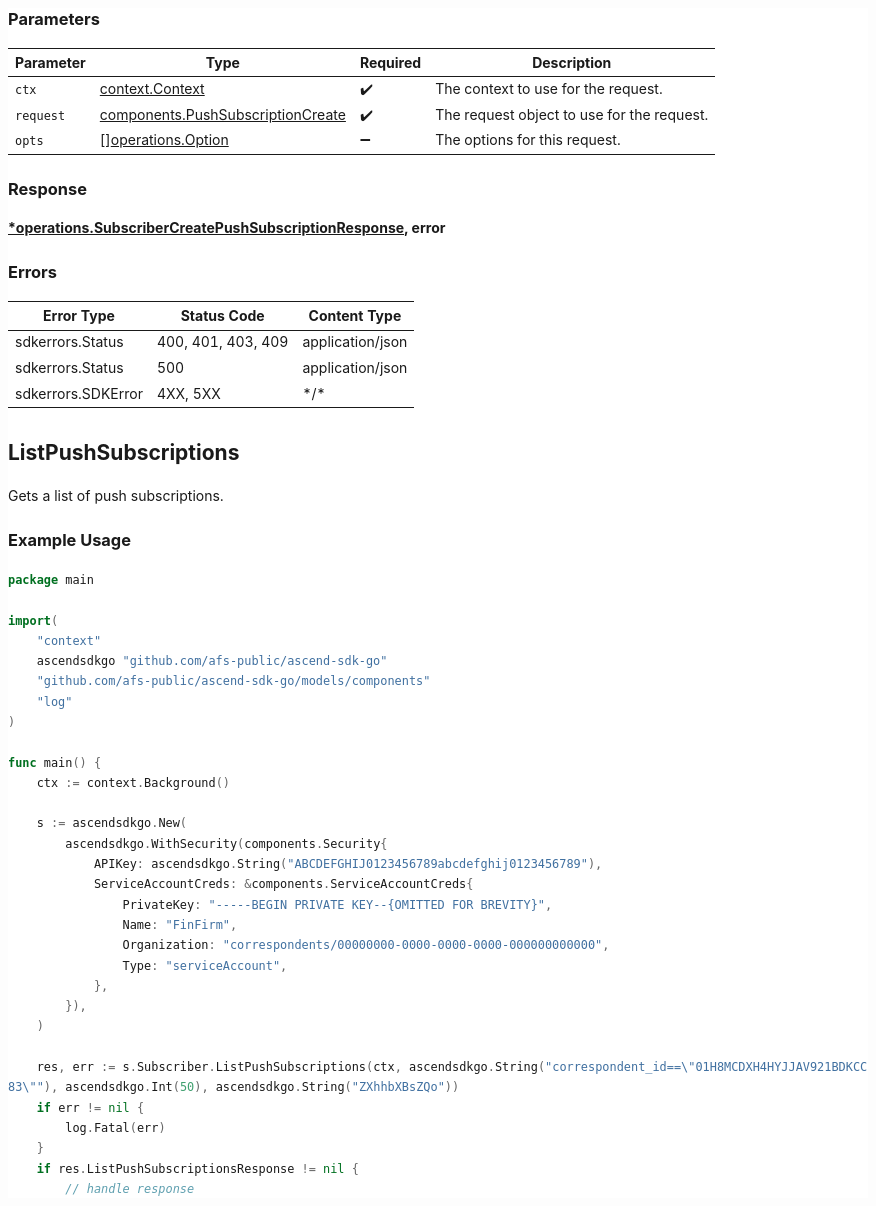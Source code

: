### Parameters

| Parameter                                                                              | Type                                                                                   | Required                                                                               | Description                                                                            |
| -------------------------------------------------------------------------------------- | -------------------------------------------------------------------------------------- | -------------------------------------------------------------------------------------- | -------------------------------------------------------------------------------------- |
| `ctx`                                                                                  | [context.Context](https://pkg.go.dev/context#Context)                                  | :heavy_check_mark:                                                                     | The context to use for the request.                                                    |
| `request`                                                                              | [components.PushSubscriptionCreate](../../models/components/pushsubscriptioncreate.md) | :heavy_check_mark:                                                                     | The request object to use for the request.                                             |
| `opts`                                                                                 | [][operations.Option](../../models/operations/option.md)                               | :heavy_minus_sign:                                                                     | The options for this request.                                                          |

### Response

**[*operations.SubscriberCreatePushSubscriptionResponse](../../models/operations/subscribercreatepushsubscriptionresponse.md), error**

### Errors

| Error Type         | Status Code        | Content Type       |
| ------------------ | ------------------ | ------------------ |
| sdkerrors.Status   | 400, 401, 403, 409 | application/json   |
| sdkerrors.Status   | 500                | application/json   |
| sdkerrors.SDKError | 4XX, 5XX           | \*/\*              |

## ListPushSubscriptions

Gets a list of push subscriptions.

### Example Usage


```go
package main

import(
	"context"
	ascendsdkgo "github.com/afs-public/ascend-sdk-go"
	"github.com/afs-public/ascend-sdk-go/models/components"
	"log"
)

func main() {
    ctx := context.Background()

    s := ascendsdkgo.New(
        ascendsdkgo.WithSecurity(components.Security{
            APIKey: ascendsdkgo.String("ABCDEFGHIJ0123456789abcdefghij0123456789"),
            ServiceAccountCreds: &components.ServiceAccountCreds{
                PrivateKey: "-----BEGIN PRIVATE KEY--{OMITTED FOR BREVITY}",
                Name: "FinFirm",
                Organization: "correspondents/00000000-0000-0000-0000-000000000000",
                Type: "serviceAccount",
            },
        }),
    )

    res, err := s.Subscriber.ListPushSubscriptions(ctx, ascendsdkgo.String("correspondent_id==\"01H8MCDXH4HYJJAV921BDKCC83\""), ascendsdkgo.Int(50), ascendsdkgo.String("ZXhhbXBsZQo"))
    if err != nil {
        log.Fatal(err)
    }
    if res.ListPushSubscriptionsResponse != nil {
        // handle response
```